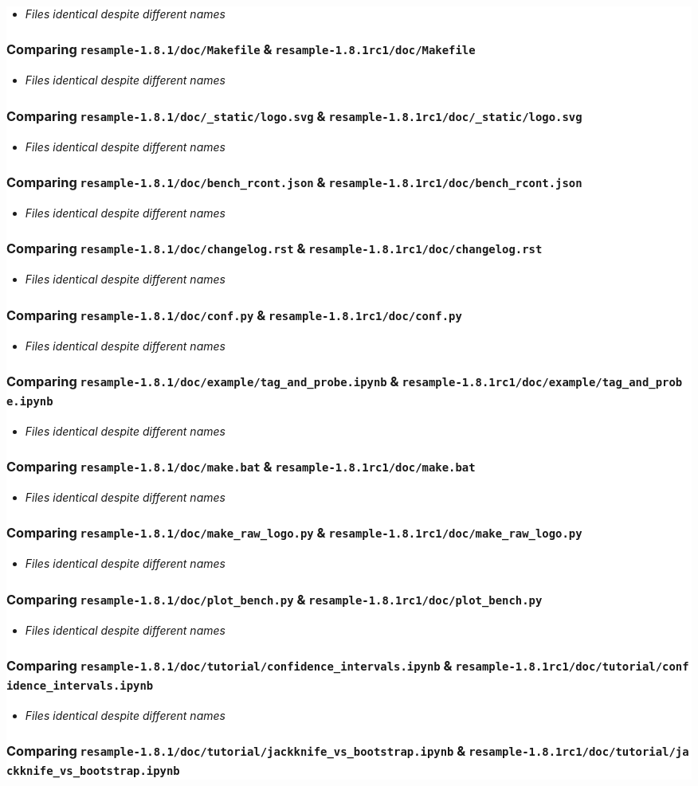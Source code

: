  * *Files identical despite different names*

### Comparing `resample-1.8.1/doc/Makefile` & `resample-1.8.1rc1/doc/Makefile`

 * *Files identical despite different names*

### Comparing `resample-1.8.1/doc/_static/logo.svg` & `resample-1.8.1rc1/doc/_static/logo.svg`

 * *Files identical despite different names*

### Comparing `resample-1.8.1/doc/bench_rcont.json` & `resample-1.8.1rc1/doc/bench_rcont.json`

 * *Files identical despite different names*

### Comparing `resample-1.8.1/doc/changelog.rst` & `resample-1.8.1rc1/doc/changelog.rst`

 * *Files identical despite different names*

### Comparing `resample-1.8.1/doc/conf.py` & `resample-1.8.1rc1/doc/conf.py`

 * *Files identical despite different names*

### Comparing `resample-1.8.1/doc/example/tag_and_probe.ipynb` & `resample-1.8.1rc1/doc/example/tag_and_probe.ipynb`

 * *Files identical despite different names*

### Comparing `resample-1.8.1/doc/make.bat` & `resample-1.8.1rc1/doc/make.bat`

 * *Files identical despite different names*

### Comparing `resample-1.8.1/doc/make_raw_logo.py` & `resample-1.8.1rc1/doc/make_raw_logo.py`

 * *Files identical despite different names*

### Comparing `resample-1.8.1/doc/plot_bench.py` & `resample-1.8.1rc1/doc/plot_bench.py`

 * *Files identical despite different names*

### Comparing `resample-1.8.1/doc/tutorial/confidence_intervals.ipynb` & `resample-1.8.1rc1/doc/tutorial/confidence_intervals.ipynb`

 * *Files identical despite different names*

### Comparing `resample-1.8.1/doc/tutorial/jackknife_vs_bootstrap.ipynb` & `resample-1.8.1rc1/doc/tutorial/jackknife_vs_bootstrap.ipynb`
